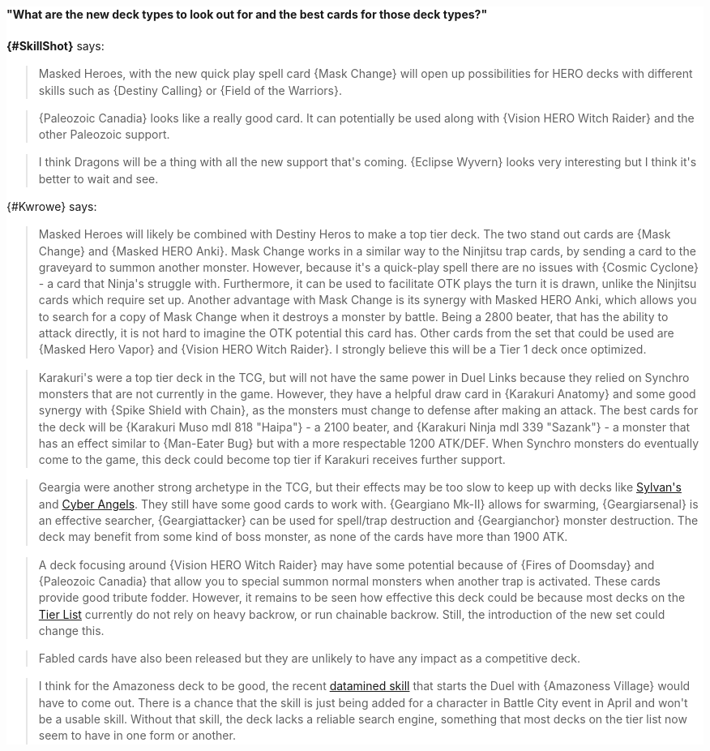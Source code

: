 <a name="q1"></a>
#### "What are the new deck types to look out for and the best cards for those deck types?"

**{#SkillShot}** says: 

> Masked Heroes, with the new quick play spell card {Mask Change} will open up possibilities for HERO decks with different skills such as {Destiny Calling} or {Field of the Warriors}.

> {Paleozoic Canadia} looks like a really good card. It can potentially be used along with {Vision HERO Witch Raider} and the other Paleozoic support.

> I think Dragons will be a thing with all the new support that's coming. {Eclipse Wyvern} looks very interesting but I think it's better to wait and see.

{#Kwrowe} says: 

> Masked Heroes will likely be combined with Destiny Heros to make a top tier deck. The two stand out cards are {Mask Change} and {Masked HERO Anki}. Mask Change works in a similar way to the Ninjitsu trap cards, by sending a card to the graveyard to summon another monster. However, because it's a quick-play spell there are no issues with {Cosmic Cyclone} - a card that Ninja's struggle with. 
Furthermore, it can be used to facilitate OTK plays the turn it is drawn, unlike the Ninjitsu cards which require set up. Another advantage with Mask Change is its synergy with Masked HERO Anki, which allows you to search for a copy of Mask Change when it destroys a monster by battle. Being a 2800 beater, that has the ability to attack directly, it is not hard to imagine the OTK potential this card has. Other cards from the set that could be used are {Masked Hero Vapor} and {Vision HERO Witch Raider}. 
I strongly believe this will be a Tier 1 deck once optimized. 

> Karakuri's were a top tier deck in the TCG, but will not have the same power in Duel Links because they relied on Synchro monsters that are not currently in the game. However, they have a helpful draw card in {Karakuri Anatomy} and some good synergy with {Spike Shield with Chain}, as the monsters must change to defense after making an attack. The best cards for the deck will be {Karakuri Muso mdl 818 "Haipa"} - a 2100 beater, and {Karakuri Ninja mdl 339 "Sazank"} - a monster that has an effect similar to {Man-Eater Bug} but with a more respectable 1200 ATK/DEF. When Synchro monsters do eventually come to the game, this deck could become top tier if Karakuri receives further support.

> Geargia were another strong archetype in the TCG, but their effects may be too slow to keep up with decks like [Sylvan's](/guides/deck-types/sylvans-guide-intro-by-superforms/) and [Cyber Angels](/guides/deck-types/the-cyber-angels-guide-by-negative1/). They still have some good cards to work with. {Geargiano Mk-II} allows for swarming, {Geargiarsenal} is an effective searcher, {Geargiattacker} can be used for spell/trap destruction and {Geargianchor} monster destruction. The deck may benefit from some kind of boss monster, as none of the cards have more than 1900 ATK.

> A deck focusing around {Vision HERO Witch Raider} may have some potential because of {Fires of Doomsday} and {Paleozoic Canadia} that allow you to special summon normal monsters when another trap is activated. These cards provide good tribute fodder. However, it remains to be seen how effective this deck could be because most decks on the [Tier List](/tier-list/) currently do not rely on heavy backrow, or run chainable backrow. Still, the introduction of the new set could change this.

> Fabled cards have also been released but they are unlikely to have any impact as a competitive deck.

> I think for the Amazoness deck to be good, the recent [datamined skill](/news/march-2018/datamined-discoveries/) that starts the Duel with {Amazoness Village} would have to come out. There is a chance that the skill is just being added for a character in Battle City event in April and won't be a usable skill. Without that skill, the deck lacks a reliable search engine, something that most decks on the tier list now seem to have in one form or another.
